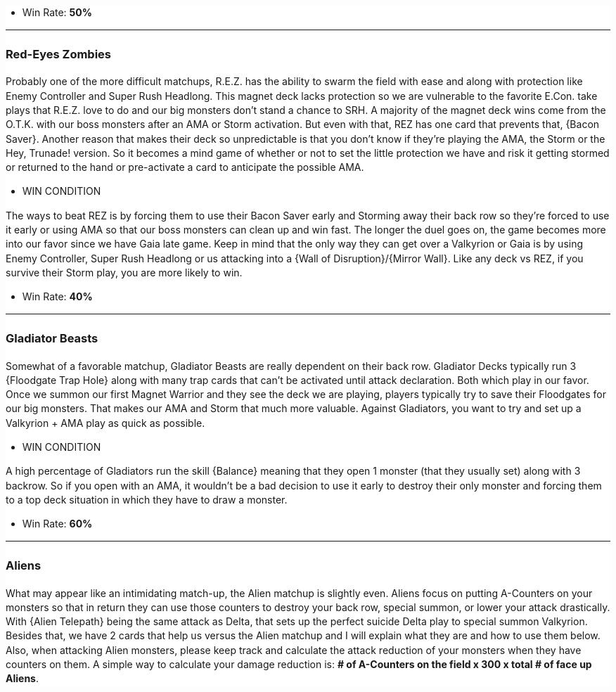 * Win Rate: **50%**  

---

### Red-Eyes Zombies  

Probably one of the more difficult matchups, R.E.Z. has the ability to swarm the field with ease and along with protection like Enemy Controller and Super Rush Headlong. This magnet deck lacks protection so we are vulnerable to the favorite E.Con. take plays that R.E.Z. love to do and our big monsters don’t stand a chance to SRH. A majority of the magnet deck wins come from the O.T.K. with our boss monsters after an AMA or Storm activation. But even with that, REZ has one card that prevents that, {Bacon Saver}. Another reason that makes their deck so unpredictable is that you don’t know if they’re playing the AMA, the Storm or the Hey, Trunade! version. So it becomes a mind game of whether or not to set the little protection we have and risk it getting stormed or returned to the hand or pre-activate a card to anticipate the possible AMA.  

- WIN CONDITION  

The ways to beat REZ is by forcing them to use their Bacon Saver early and Storming away their back row so they’re forced to use it early or using AMA so that our boss monsters can clean up and win fast. The longer the duel goes on, the game becomes more into our favor since we have Gaia late game. Keep in mind that the only way they can get over a Valkyrion or Gaia is by using Enemy Controller, Super Rush Headlong or us attacking into a {Wall of Disruption}/{Mirror Wall}. Like any deck vs REZ, if you survive their Storm play, you are more likely to win.  

* Win Rate: **40%**  

---

### Gladiator Beasts  

Somewhat of a favorable matchup, Gladiator Beasts are really dependent on their back row. Gladiator Decks typically run 3 {Floodgate Trap Hole} along with many trap cards that can’t be activated until attack declaration. Both which play in our favor. Once we summon our first Magnet Warrior and they see the deck we are playing, players typically try to save their Floodgates for our big monsters. That makes our AMA and Storm that much more valuable. Against Gladiators, you want to try and set up a Valkyrion + AMA play as quick as possible.  

- WIN CONDITION  

A high percentage of Gladiators run the skill {Balance} meaning that they open 1 monster (that they usually set) along with 3 backrow. So if you open with an AMA, it wouldn’t be a bad decision to use it early to destroy their only monster and forcing them to a top deck situation in which they have to draw a monster.  

* Win Rate: **60%**  

---

### Aliens  

What may appear like an intimidating match-up, the Alien matchup is slightly even. Aliens focus on putting A-Counters on your monsters so that in return they can use those counters to destroy your back row, special summon, or lower your attack drastically. With {Alien Telepath} being the same attack as Delta, that sets up the perfect suicide Delta play to special summon Valkyrion. Besides that, we have 2 cards that help us versus the Alien matchup and I will explain what they are and how to use them below. Also, when attacking Alien monsters, please keep track and calculate the attack reduction of your monsters when they have counters on them. A simple way to calculate your damage reduction is: **# of A-Counters on the field x 300 x total # of face up Aliens**.  
